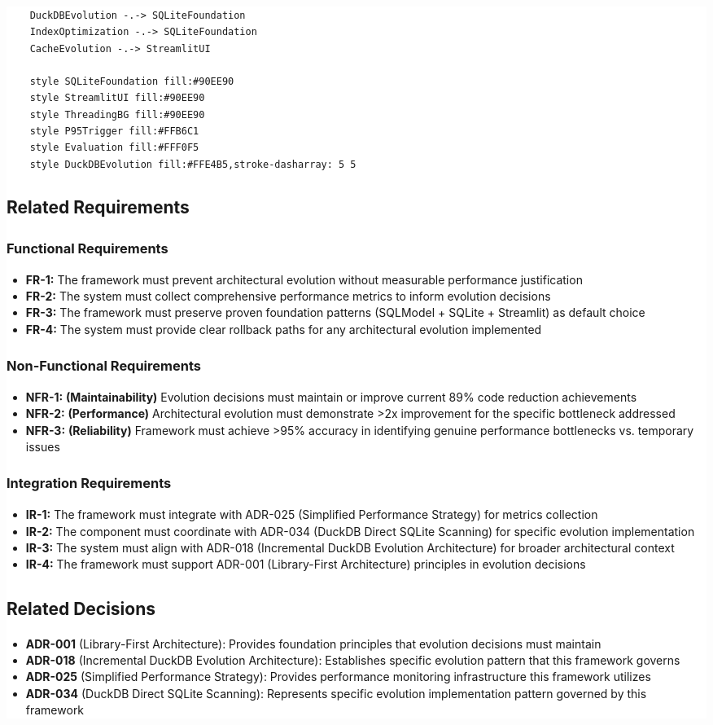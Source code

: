 ```mermaid
    DuckDBEvolution -.-> SQLiteFoundation
    IndexOptimization -.-> SQLiteFoundation
    CacheEvolution -.-> StreamlitUI
    
    style SQLiteFoundation fill:#90EE90
    style StreamlitUI fill:#90EE90
    style ThreadingBG fill:#90EE90
    style P95Trigger fill:#FFB6C1
    style Evaluation fill:#FFF0F5
    style DuckDBEvolution fill:#FFE4B5,stroke-dasharray: 5 5
```

## Related Requirements

### Functional Requirements

- **FR-1:** The framework must prevent architectural evolution without measurable performance justification
- **FR-2:** The system must collect comprehensive performance metrics to inform evolution decisions
- **FR-3:** The framework must preserve proven foundation patterns (SQLModel + SQLite + Streamlit) as default choice
- **FR-4:** The system must provide clear rollback paths for any architectural evolution implemented

### Non-Functional Requirements

- **NFR-1:** **(Maintainability)** Evolution decisions must maintain or improve current 89% code reduction achievements
- **NFR-2:** **(Performance)** Architectural evolution must demonstrate >2x improvement for the specific bottleneck addressed
- **NFR-3:** **(Reliability)** Framework must achieve >95% accuracy in identifying genuine performance bottlenecks vs. temporary issues

### Integration Requirements

- **IR-1:** The framework must integrate with ADR-025 (Simplified Performance Strategy) for metrics collection
- **IR-2:** The component must coordinate with ADR-034 (DuckDB Direct SQLite Scanning) for specific evolution implementation
- **IR-3:** The system must align with ADR-018 (Incremental DuckDB Evolution Architecture) for broader architectural context
- **IR-4:** The framework must support ADR-001 (Library-First Architecture) principles in evolution decisions

## Related Decisions

- **ADR-001** (Library-First Architecture): Provides foundation principles that evolution decisions must maintain
- **ADR-018** (Incremental DuckDB Evolution Architecture): Establishes specific evolution pattern that this framework governs
- **ADR-025** (Simplified Performance Strategy): Provides performance monitoring infrastructure this framework utilizes
- **ADR-034** (DuckDB Direct SQLite Scanning): Represents specific evolution implementation pattern governed by this framework
